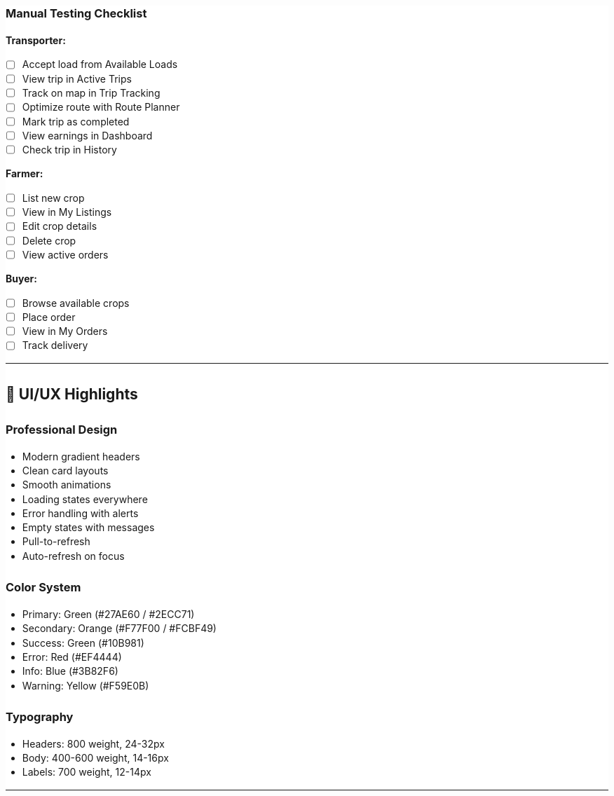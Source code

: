 ### Manual Testing Checklist

**Transporter:**
- [ ] Accept load from Available Loads
- [ ] View trip in Active Trips
- [ ] Track on map in Trip Tracking
- [ ] Optimize route with Route Planner
- [ ] Mark trip as completed
- [ ] View earnings in Dashboard
- [ ] Check trip in History

**Farmer:**
- [ ] List new crop
- [ ] View in My Listings
- [ ] Edit crop details
- [ ] Delete crop
- [ ] View active orders

**Buyer:**
- [ ] Browse available crops
- [ ] Place order
- [ ] View in My Orders
- [ ] Track delivery

---

## 🎨 UI/UX Highlights

### Professional Design
- Modern gradient headers
- Clean card layouts
- Smooth animations
- Loading states everywhere
- Error handling with alerts
- Empty states with messages
- Pull-to-refresh
- Auto-refresh on focus

### Color System
- Primary: Green (#27AE60 / #2ECC71)
- Secondary: Orange (#F77F00 / #FCBF49)
- Success: Green (#10B981)
- Error: Red (#EF4444)
- Info: Blue (#3B82F6)
- Warning: Yellow (#F59E0B)

### Typography
- Headers: 800 weight, 24-32px
- Body: 400-600 weight, 14-16px
- Labels: 700 weight, 12-14px

---